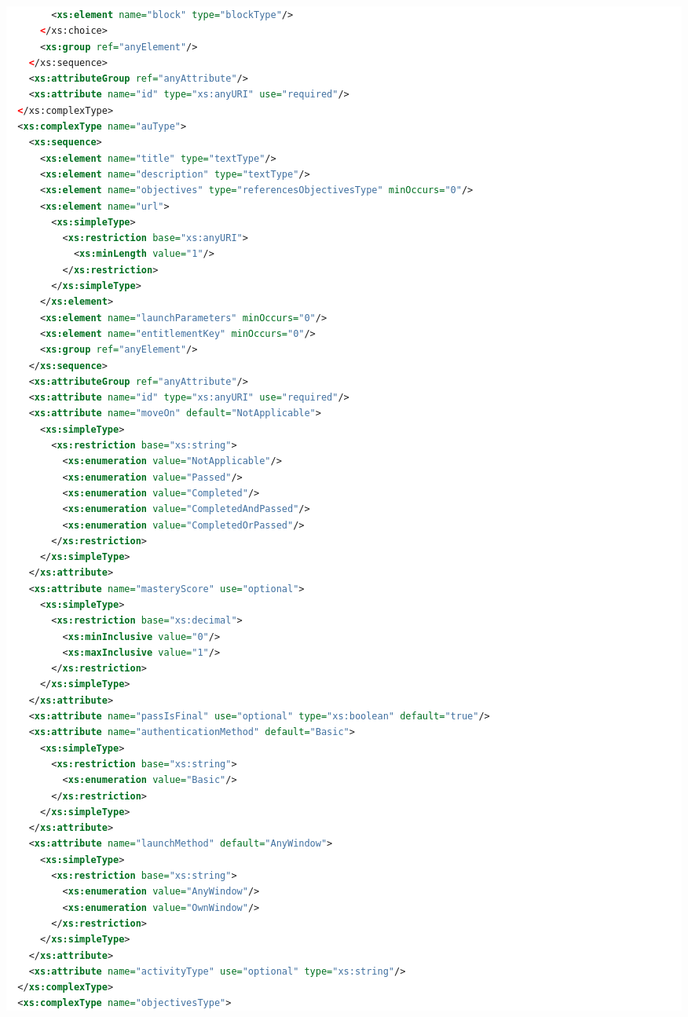 ```XML
        <xs:element name="block" type="blockType"/>
      </xs:choice>
      <xs:group ref="anyElement"/>
    </xs:sequence>
    <xs:attributeGroup ref="anyAttribute"/>
    <xs:attribute name="id" type="xs:anyURI" use="required"/>
  </xs:complexType>
  <xs:complexType name="auType">
    <xs:sequence>
      <xs:element name="title" type="textType"/>
      <xs:element name="description" type="textType"/>
      <xs:element name="objectives" type="referencesObjectivesType" minOccurs="0"/>
      <xs:element name="url">
        <xs:simpleType>
          <xs:restriction base="xs:anyURI">
            <xs:minLength value="1"/>
          </xs:restriction>
        </xs:simpleType>
      </xs:element>
      <xs:element name="launchParameters" minOccurs="0"/>
      <xs:element name="entitlementKey" minOccurs="0"/>
      <xs:group ref="anyElement"/>
    </xs:sequence>
    <xs:attributeGroup ref="anyAttribute"/>
    <xs:attribute name="id" type="xs:anyURI" use="required"/>
    <xs:attribute name="moveOn" default="NotApplicable">
      <xs:simpleType>
        <xs:restriction base="xs:string">
          <xs:enumeration value="NotApplicable"/>
          <xs:enumeration value="Passed"/>
          <xs:enumeration value="Completed"/>
          <xs:enumeration value="CompletedAndPassed"/>
          <xs:enumeration value="CompletedOrPassed"/>
        </xs:restriction>
      </xs:simpleType>
    </xs:attribute>
    <xs:attribute name="masteryScore" use="optional">
      <xs:simpleType>
        <xs:restriction base="xs:decimal">
          <xs:minInclusive value="0"/>
          <xs:maxInclusive value="1"/>
        </xs:restriction>
      </xs:simpleType>
    </xs:attribute>
    <xs:attribute name="passIsFinal" use="optional" type="xs:boolean" default="true"/>
    <xs:attribute name="authenticationMethod" default="Basic">
      <xs:simpleType>
        <xs:restriction base="xs:string">
          <xs:enumeration value="Basic"/>
        </xs:restriction>
      </xs:simpleType>
    </xs:attribute>
    <xs:attribute name="launchMethod" default="AnyWindow">
      <xs:simpleType>
        <xs:restriction base="xs:string">
          <xs:enumeration value="AnyWindow"/>
          <xs:enumeration value="OwnWindow"/>
        </xs:restriction>
      </xs:simpleType>
    </xs:attribute>
    <xs:attribute name="activityType" use="optional" type="xs:string"/>
  </xs:complexType>
  <xs:complexType name="objectivesType">
```